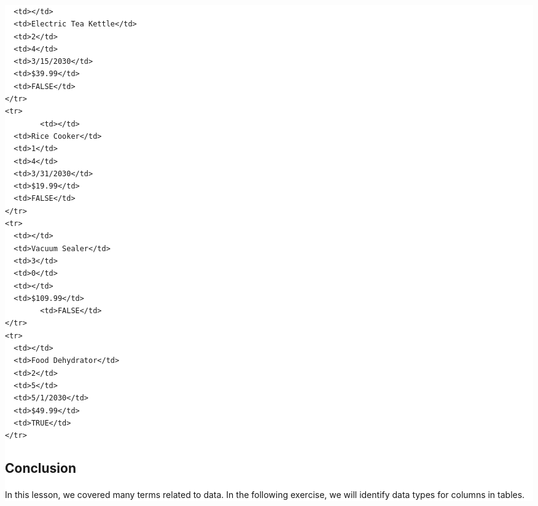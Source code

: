       <td></td>
      <td>Electric Tea Kettle</td>
      <td>2</td>
      <td>4</td>
      <td>3/15/2030</td>
      <td>$39.99</td>
      <td>FALSE</td>
    </tr>
    <tr>
			<td></td>
      <td>Rice Cooker</td>
      <td>1</td>
      <td>4</td>
      <td>3/31/2030</td>
      <td>$19.99</td>
      <td>FALSE</td>
    </tr>
    <tr>
      <td></td>
      <td>Vacuum Sealer</td>
      <td>3</td>
      <td>0</td>
      <td></td>
      <td>$109.99</td>
			<td>FALSE</td>
    </tr>
    <tr>
      <td></td>
      <td>Food Dehydrator</td>
      <td>2</td>
      <td>5</td>
      <td>5/1/2030</td>
      <td>$49.99</td>
      <td>TRUE</td>
    </tr>
  </tbody>
</table>

## Conclusion

In this lesson, we covered many terms related to data. In the following exercise, we will identify data types for columns in tables.
